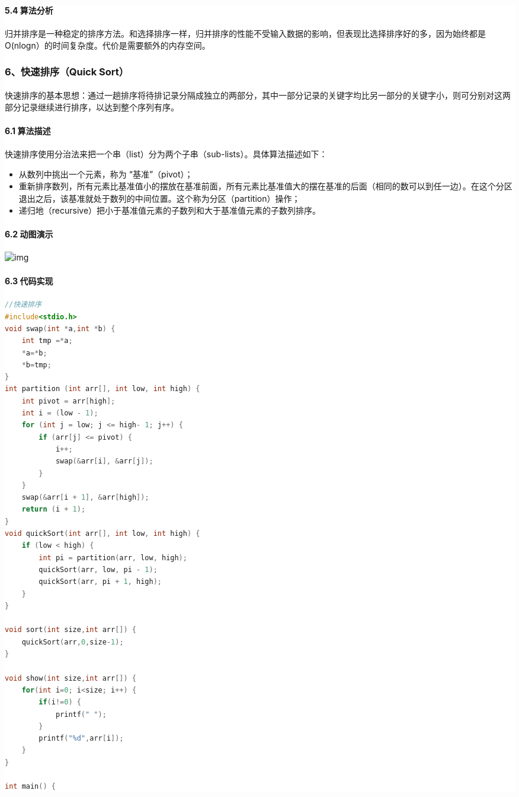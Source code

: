 #### 5.4 算法分析

归并排序是一种稳定的排序方法。和选择排序一样，归并排序的性能不受输入数据的影响，但表现比选择排序好的多，因为始终都是O(nlogn）的时间复杂度。代价是需要额外的内存空间。

### 6、快速排序（Quick Sort）

快速排序的基本思想：通过一趟排序将待排记录分隔成独立的两部分，其中一部分记录的关键字均比另一部分的关键字小，则可分别对这两部分记录继续进行排序，以达到整个序列有序。

#### 6.1 算法描述

快速排序使用分治法来把一个串（list）分为两个子串（sub-lists）。具体算法描述如下：

- 从数列中挑出一个元素，称为 “基准”（pivot）；
- 重新排序数列，所有元素比基准值小的摆放在基准前面，所有元素比基准值大的摆在基准的后面（相同的数可以到任一边）。在这个分区退出之后，该基准就处于数列的中间位置。这个称为分区（partition）操作；
- 递归地（recursive）把小于基准值元素的子数列和大于基准值元素的子数列排序。

#### 6.2 动图演示

![img](https://images2017.cnblogs.com/blog/849589/201710/849589-20171015230936371-1413523412.gif)

#### 6.3 代码实现

```c
//快速排序
#include<stdio.h>
void swap(int *a,int *b) {
	int tmp =*a;
	*a=*b;
	*b=tmp;
}
int partition (int arr[], int low, int high) {
	int pivot = arr[high];
	int i = (low - 1);
	for (int j = low; j <= high- 1; j++) {
		if (arr[j] <= pivot) {
			i++;
			swap(&arr[i], &arr[j]);
		}
	}
	swap(&arr[i + 1], &arr[high]);
	return (i + 1);
}
void quickSort(int arr[], int low, int high) {
	if (low < high) {
		int pi = partition(arr, low, high);
		quickSort(arr, low, pi - 1);
		quickSort(arr, pi + 1, high);
	}
}

void sort(int size,int arr[]) {
	quickSort(arr,0,size-1);
}

void show(int size,int arr[]) {
	for(int i=0; i<size; i++) {
		if(i!=0) {
			printf(" ");
		}
		printf("%d",arr[i]);
	}
}

int main() {
```